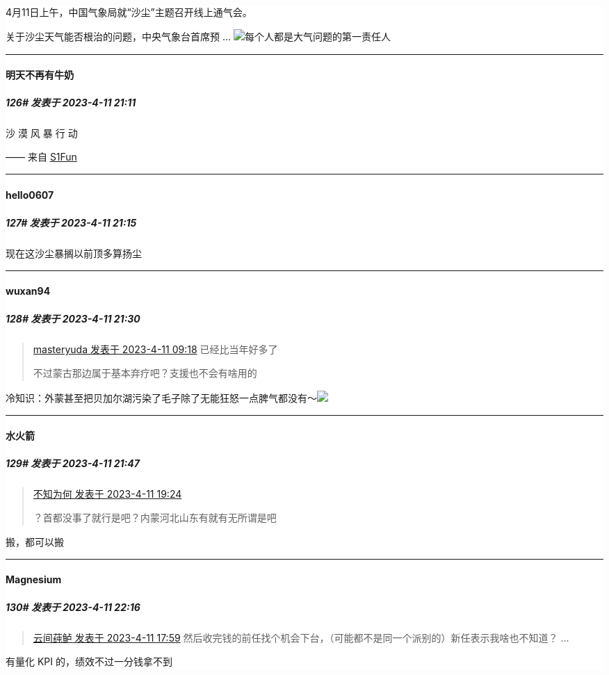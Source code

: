 4月11日上午，中国气象局就“沙尘”主题召开线上通气会。

关于沙尘天气能否根治的问题，中央气象台首席预 ...</blockquote>
<img src="https://static.saraba1st.com/image/smiley/face2017/067.png" referrerpolicy="no-referrer">每个人都是大气问题的第一责任人


*****

####  明天不再有牛奶  
##### 126#       发表于 2023-4-11 21:11

沙 漠 风 暴 行 动

—— 来自 [S1Fun](https://s1fun.koalcat.com)


*****

####  hello0607  
##### 127#       发表于 2023-4-11 21:15

现在这沙尘暴搁以前顶多算扬尘


*****

####  wuxan94  
##### 128#       发表于 2023-4-11 21:30

<blockquote><a href="httphttps://bbs.saraba1st.com/2b/forum.php?mod=redirect&amp;goto=findpost&amp;pid=60409806&amp;ptid=2128294" target="_blank">masteryuda 发表于 2023-4-11 09:18</a>
已经比当年好多了

不过蒙古那边属于基本弃疗吧？支援也不会有啥用的</blockquote>
冷知识：外蒙甚至把贝加尔湖污染了毛子除了无能狂怒一点脾气都没有～<img src="https://static.saraba1st.com/image/smiley/face2017/037.png" referrerpolicy="no-referrer">


*****

####  水火箭  
##### 129#       发表于 2023-4-11 21:47

<blockquote><a href="httphttps://bbs.saraba1st.com/2b/forum.php?mod=redirect&amp;goto=findpost&amp;pid=60417863&amp;ptid=2128294" target="_blank">不知为何 发表于 2023-4-11 19:24</a>

？首都没事了就行是吧？内蒙河北山东有就有无所谓是吧</blockquote>
搬，都可以搬


*****

####  Magnesium  
##### 130#       发表于 2023-4-11 22:16

<blockquote><a href="httphttps://bbs.saraba1st.com/2b/forum.php?mod=redirect&amp;goto=findpost&amp;pid=60416937&amp;ptid=2128294" target="_blank">云间莼鲈 发表于 2023-4-11 17:59</a>
然后收完钱的前任找个机会下台，（可能都不是同一个派别的）新任表示我啥也不知道？ ...</blockquote>
有量化 KPI 的，绩效不过一分钱拿不到
